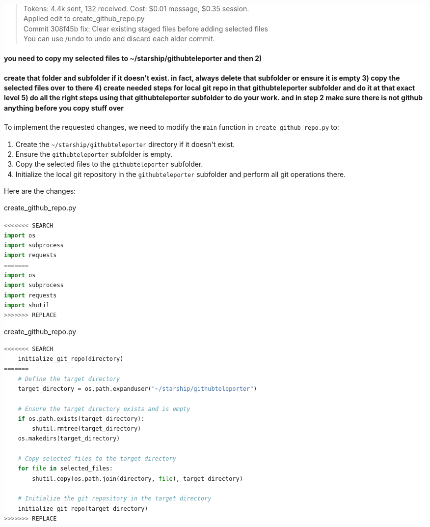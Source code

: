 > Tokens: 4.4k sent, 132 received. Cost: $0.01 message, $0.35 session.  
> Applied edit to create_github_repo.py  
> Commit 308f45b fix: Clear existing staged files before adding selected files  
> You can use /undo to undo and discard each aider commit.  

#### you need to copy my selected files to ~/starship/githubteleporter and then 2)   
#### create that folder and subfolder if it doesn't exist.  in fact, always delete that subfolder or ensure it is empty 3) copy the selected files over to there 4) create needed steps for local git repo in that githubteleporter subfolder and do it at that exact level 5) do all the right steps using that githubteleporter subfolder to do your work.  and in step 2 make sure there is not github anything before you copy stuff over   
####  

To implement the requested changes, we need to modify the `main` function in `create_github_repo.py` to:

1. Create the `~/starship/githubteleporter` directory if it doesn't exist.
2. Ensure the `githubteleporter` subfolder is empty.
3. Copy the selected files to the `githubteleporter` subfolder.
4. Initialize the local git repository in the `githubteleporter` subfolder and perform all git operations there.

Here are the changes:

create_github_repo.py
```python
<<<<<<< SEARCH
import os
import subprocess
import requests
=======
import os
import subprocess
import requests
import shutil
>>>>>>> REPLACE
```

create_github_repo.py
```python
<<<<<<< SEARCH
    initialize_git_repo(directory)
=======
    # Define the target directory
    target_directory = os.path.expanduser("~/starship/githubteleporter")

    # Ensure the target directory exists and is empty
    if os.path.exists(target_directory):
        shutil.rmtree(target_directory)
    os.makedirs(target_directory)

    # Copy selected files to the target directory
    for file in selected_files:
        shutil.copy(os.path.join(directory, file), target_directory)

    # Initialize the git repository in the target directory
    initialize_git_repo(target_directory)
>>>>>>> REPLACE
```
